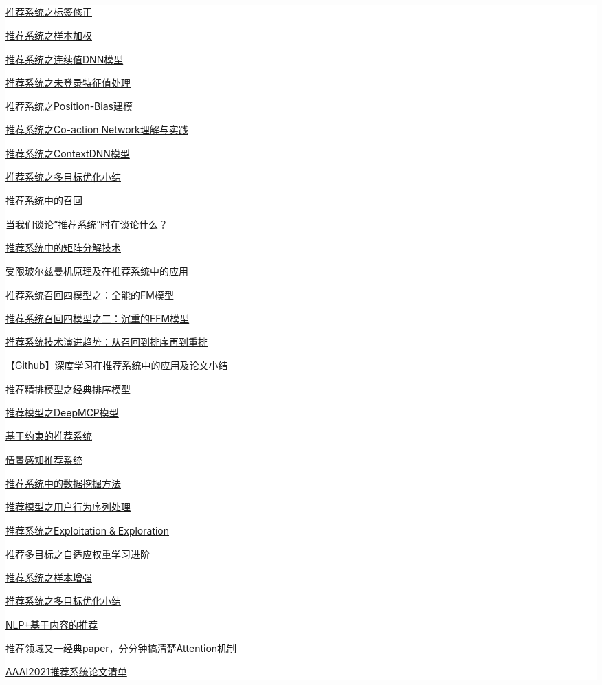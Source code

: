 [推荐系统之标签修正](https://mp.weixin.qq.com/s/z6cck-sWwhhyJFjOYXRiww)

[推荐系统之样本加权](https://mp.weixin.qq.com/s/NeVOtgqVnDoUvwAPEd2XoQ)

[推荐系统之连续值DNN模型](https://mp.weixin.qq.com/s/-wv6YMOFpjOSA3o8iDGn-w)

[推荐系统之未登录特征值处理](https://mp.weixin.qq.com/s/YxOODYD83H4kS0BmTDZKJA)

[推荐系统之Position-Bias建模](https://mp.weixin.qq.com/s/7m_ncA4OTZkfcCDwDvpmag)

[推荐系统之Co-action Network理解与实践](https://mp.weixin.qq.com/s/4BRrQkjFA7U97zn--o1gew)

[推荐系统之ContextDNN模型](https://mp.weixin.qq.com/s/trFU_UrM47adlb8ZcW3dcw)

[推荐系统之多目标优化小结](https://mp.weixin.qq.com/s/I1r21v0JPfwiANNdhGJP1w)

[推荐系统中的召回](https://mp.weixin.qq.com/s/IrrtjALQyKpUKIo2o4Sc2g)

<a href="https://mp.weixin.qq.com/s/B-6uslNc56VpB0fJRoPraw" rel="noopener" target="_blank">当我们谈论“推荐系统”时在谈论什么？</a><br>

<a href="https://mp.weixin.qq.com/s/ys8qmUlUmGZfSYEChezENg" rel="noopener" target="_blank">推荐系统中的矩阵分解技术</a><br>

<a href="https://mp.weixin.qq.com/s/ih6cNMGojbDdhwou-cjmyA" rel="noopener" target="_blank">受限玻尔兹曼机原理及在推荐系统中的应用</a><br>

<a href="https://mp.weixin.qq.com/s/TGDyZTc3mPPQPXRJ75kWfQ" rel="noopener" target="_blank">推荐系统召回四模型之：全能的FM模型</a><br>

<a href="https://mp.weixin.qq.com/s/4LhFTGGWN-f2IIhUJx-e5g" rel="noopener" target="_blank">推荐系统召回四模型之二：沉重的FFM模型</a><br>

<a href="https://mp.weixin.qq.com/s/Wc73Om-pyxBGjIn_PhlRtQ" rel="noopener" target="_blank">推荐系统技术演进趋势：从召回到排序再到重排</a><br>

<a href="https://mp.weixin.qq.com/s/FQoIM1568MTOIgS4HzO_9Q" rel="noopener" target="_blank">【Github】深度学习在推荐系统中的应用及论文小结</a></p>

[推荐精排模型之经典排序模型](https://mp.weixin.qq.com/s/qPKBjON786i_x2N0OqS1Nw)

[推荐模型之DeepMCP模型](https://mp.weixin.qq.com/s/q2gEnuFoJK77qPZw7JoBKg)

[基于约束的推荐系统](https://mp.weixin.qq.com/s/wm9A6Y52ILageW-CS8rgmw)

[情景感知推荐系统](https://mp.weixin.qq.com/s/C-KctLP9tf4k0SGVtHhZww)

[推荐系统中的数据挖掘方法](https://mp.weixin.qq.com/s/SfWiGypHV3X4V7NE_A7KtQ)

[推荐模型之用户行为序列处理](https://mp.weixin.qq.com/s/osor94Qti9CKbPh0RNO6VQ)

[推荐系统之Exploitation & Exploration](https://mp.weixin.qq.com/s/1lLdNlj9EgarmQFgRpXS3g)

[推荐多目标之自适应权重学习进阶](https://mp.weixin.qq.com/s/h58nn3-CQypCtqBV9wY85Q)

[推荐系统之样本增强](https://mp.weixin.qq.com/s/06lr4F_quKheO3rhDfgz9A)

[推荐系统之多目标优化小结](https://mp.weixin.qq.com/s/M3ONmlLP265L4hCgBfKHFQ)

[NLP+基于内容的推荐](https://mp.weixin.qq.com/s/UE_6ZkS9ENQP4iKTTWzwIA)

[推荐领域又一经典paper，分分钟搞清楚Attention机制](https://mp.weixin.qq.com/s/nI0Fy2-MJ1DMJNYiohT-Eg)

[AAAI2021推荐系统论文清单](https://mp.weixin.qq.com/s/Z68OpRSAmMHHdxkMDD1v5g)
